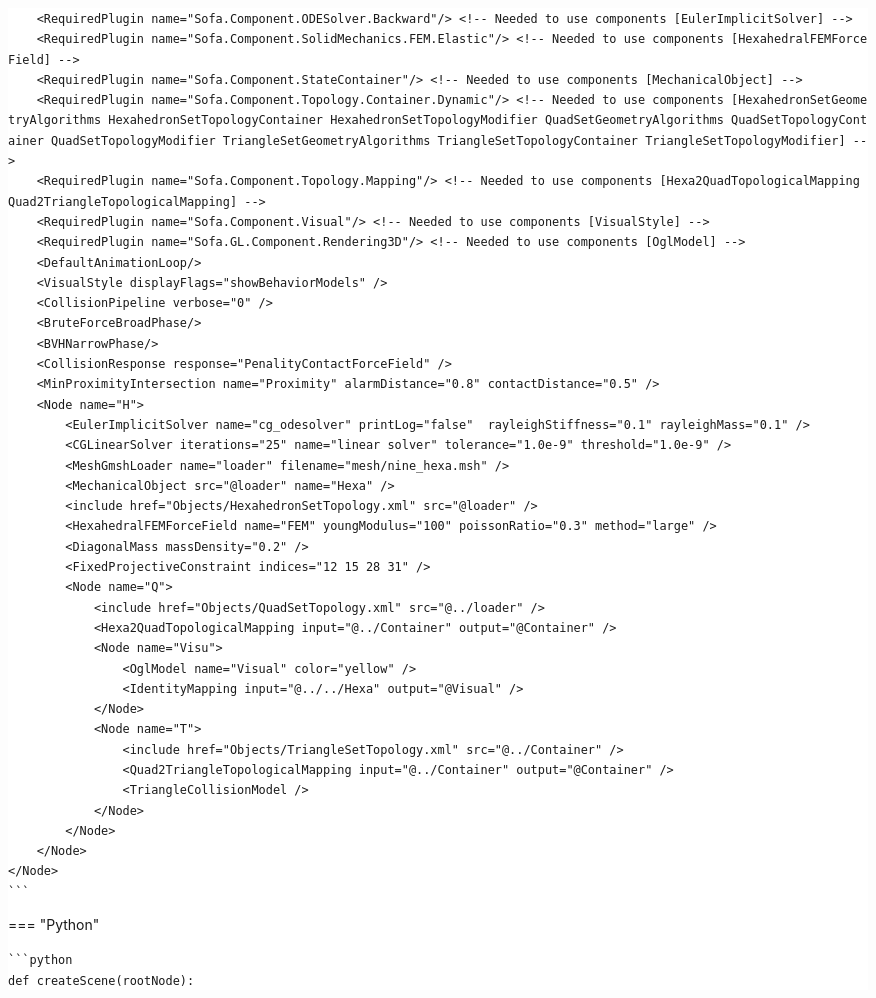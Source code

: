         <RequiredPlugin name="Sofa.Component.ODESolver.Backward"/> <!-- Needed to use components [EulerImplicitSolver] -->
        <RequiredPlugin name="Sofa.Component.SolidMechanics.FEM.Elastic"/> <!-- Needed to use components [HexahedralFEMForceField] -->
        <RequiredPlugin name="Sofa.Component.StateContainer"/> <!-- Needed to use components [MechanicalObject] -->
        <RequiredPlugin name="Sofa.Component.Topology.Container.Dynamic"/> <!-- Needed to use components [HexahedronSetGeometryAlgorithms HexahedronSetTopologyContainer HexahedronSetTopologyModifier QuadSetGeometryAlgorithms QuadSetTopologyContainer QuadSetTopologyModifier TriangleSetGeometryAlgorithms TriangleSetTopologyContainer TriangleSetTopologyModifier] -->
        <RequiredPlugin name="Sofa.Component.Topology.Mapping"/> <!-- Needed to use components [Hexa2QuadTopologicalMapping Quad2TriangleTopologicalMapping] -->
        <RequiredPlugin name="Sofa.Component.Visual"/> <!-- Needed to use components [VisualStyle] -->
        <RequiredPlugin name="Sofa.GL.Component.Rendering3D"/> <!-- Needed to use components [OglModel] -->
        <DefaultAnimationLoop/>
        <VisualStyle displayFlags="showBehaviorModels" />
        <CollisionPipeline verbose="0" />
        <BruteForceBroadPhase/>
        <BVHNarrowPhase/>
        <CollisionResponse response="PenalityContactForceField" />
        <MinProximityIntersection name="Proximity" alarmDistance="0.8" contactDistance="0.5" />
        <Node name="H">
            <EulerImplicitSolver name="cg_odesolver" printLog="false"  rayleighStiffness="0.1" rayleighMass="0.1" />
            <CGLinearSolver iterations="25" name="linear solver" tolerance="1.0e-9" threshold="1.0e-9" />
            <MeshGmshLoader name="loader" filename="mesh/nine_hexa.msh" />
            <MechanicalObject src="@loader" name="Hexa" />
            <include href="Objects/HexahedronSetTopology.xml" src="@loader" />
            <HexahedralFEMForceField name="FEM" youngModulus="100" poissonRatio="0.3" method="large" />
            <DiagonalMass massDensity="0.2" />
            <FixedProjectiveConstraint indices="12 15 28 31" />
            <Node name="Q">
                <include href="Objects/QuadSetTopology.xml" src="@../loader" />
                <Hexa2QuadTopologicalMapping input="@../Container" output="@Container" />
                <Node name="Visu">
                    <OglModel name="Visual" color="yellow" />
                    <IdentityMapping input="@../../Hexa" output="@Visual" />
                </Node>
                <Node name="T">
                    <include href="Objects/TriangleSetTopology.xml" src="@../Container" />
                    <Quad2TriangleTopologicalMapping input="@../Container" output="@Container" />
                    <TriangleCollisionModel />
                </Node>
            </Node>
        </Node>
    </Node>
    ```

=== "Python"

    ```python
    def createScene(rootNode):
